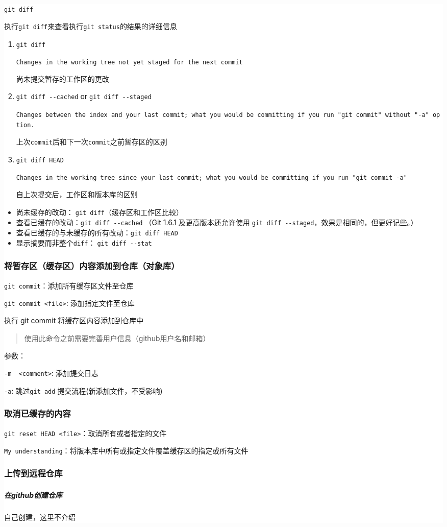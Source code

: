 `git diff`

执行`git diff`来查看执行`git status`的结果的详细信息

1. `git diff`

   `Changes in the working tree not yet staged for the next commit`

   尚未提交暂存的工作区的更改

2. `git diff --cached` or `git diff --staged`

   `Changes between the index and your last commit; what you would be committing if you run "git commit" without "-a" option.`

   上次`commit`后和下一次`commit`之前暂存区的区别

3. `git diff HEAD`

   `Changes in the working tree since your last commit; what you would be committing if you run "git commit -a"`

   自上次提交后，工作区和版本库的区别

   

- 尚未缓存的改动： `git diff`（缓存区和工作区比较）
- 查看已缓存的改动：`git diff --cached` （Git 1.6.1 及更高版本还允许使用 `git diff --staged`，效果是相同的，但更好记些。）
- 查看已缓存的与未缓存的所有改动：`git diff HEAD`
- 显示摘要而非整个`diff`： `git diff --stat`



### 将暂存区（缓存区）内容添加到仓库（对象库）

`git commit`：添加所有缓存区文件至仓库

`git commit <file>`: 添加指定文件至仓库

执行 git commit 将缓存区内容添加到仓库中

> 使用此命令之前需要完善用户信息（github用户名和邮箱）

参数：

`-m  <comment>`: 添加提交日志

`-a`: 跳过`git add` 提交流程(新添加文件，不受影响)



### 取消已缓存的内容

`git reset HEAD <file>`：取消所有或者指定的文件

`My understanding`：将版本库中所有或指定文件覆盖缓存区的指定或所有文件



### 上传到远程仓库

##### 在github创建仓库

自己创建，这里不介绍
